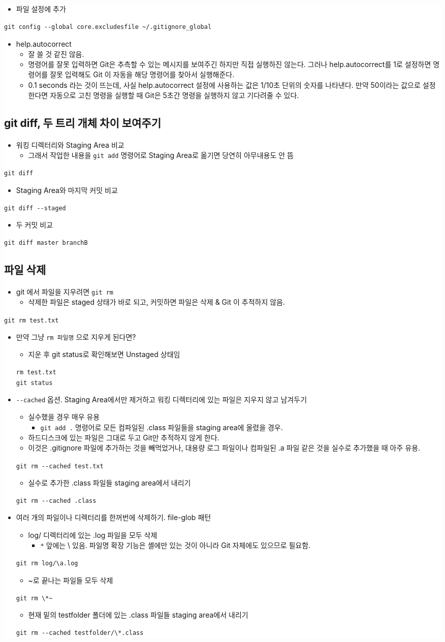   - 파일 설정에 추가
  ```
  git config --global core.excludesfile ~/.gitignore_global
  ```
- help.autocorrect
  - 잘 쓸 것 같진 않음.
  - 명령어를 잘못 입력하면 Git은 추측할 수 있는 메시지를 보여주긴 하지만 직접 실행하진 않는다. 그러나 help.autocorrect를 1로 설정하면 명령어를 잘못 입력해도 Git 이 자동을 해당 명령어를 찾아서 실행해준다.
  - 0.1 seconds 라는 것이 뜨는데, 사실 help.autocorrect 설정에 사용하는 값은 1/10초 단위의 숫자를 나타낸다. 만약 50이라는 값으로 설정한다면 자동으로 고친 명령을 실행할 때 Git은 5초간 명령을 실행하지 않고 기다려줄 수 있다.

## git diff, 두 트리 개체 차이 보여주기
- 워킹 디렉터리와 Staging Area 비교
  - 그래서 작업한 내용을 `git add` 명령어로 Staging Area로 옮기면 당연히 아무내용도 안 뜸
```
git diff
```
- Staging Area와 마지막 커밋 비교
```
git diff --staged
```
- 두 커밋 비교
```
git diff master branchB
```

## 파일 삭제
- git 에서 파일을 지우려면 `git rm`
  - 삭제한 파일은 staged 상태가 바로 되고, 커밋하면 파일은 삭제 & Git 이 추적하지 않음.
```
git rm test.txt
```
- 만약 그냥 `rm 파일명` 으로 지우게 된다면?
  - 지운 후 git status로 확인해보면 Unstaged 상태임
  ```
  rm test.txt
  git status
  ```
- `--cached` 옵션. Staging Area에서만 제거하고 워킹 디렉터리에 있는 파일은 지우지 않고 남겨두기
  - 실수했을 경우 매우 유용
    - `git add .` 명령어로 모든 컴파일된 .class 파일들을 staging area에 올렸을 경우.
  - 하드디스크에 있는 파일은 그대로 두고 Git만 추적하지 않게 한다.
  - 이것은 .gitignore 파일에 추가하는 것을 빼먹었거나, 대용량 로그 파일이나 컴파일된 .a 파일 같은 것을 실수로 추가했을 때 아주 유용.
  ```
  git rm --cached test.txt
  ```
  - 실수로 추가한 .class 파일들 staging area에서 내리기
  ```
  git rm --cached .class
  ```
  
- 여러 개의 파일이나 디렉터리를 한꺼번에 삭제하기. file-glob 패턴
  - log/ 디렉터리에 있는 .log 파일을 모두 삭제 
    - `*` 앞에는 \ 있음. 파일명 확장 기능은 셸에만 있는 것이 아니라 Git 자체에도 있으므로 필요함.
  ```
  git rm log/\a.log
  ```
  - ~로 끝나는 파일들 모두 삭제
  ```
  git rm \*~
  ```
  - 현재 밑의 testfolder 폴더에 있는 .class 파일들 staging area에서 내리기
  ```
  git rm --cached testfolder/\*.class
  ```
